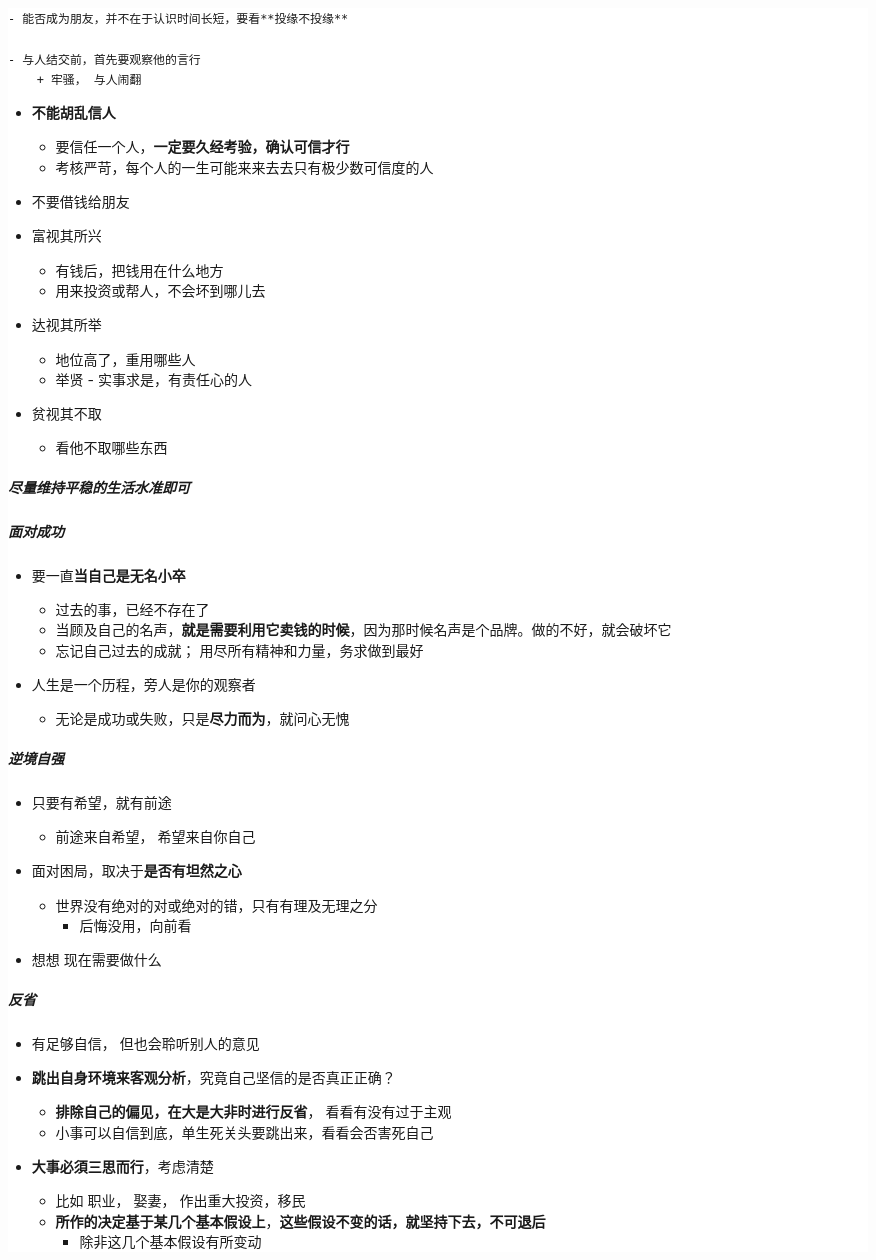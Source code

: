     - 能否成为朋友，并不在于认识时间长短，要看**投缘不投缘**    

    - 与人结交前，首先要观察他的言行  
        + 牢骚， 与人闹翻  

*  **不能胡乱信人**    
    - 要信任一个人，**一定要久经考验，确认可信才行**  
    - 考核严苛，每个人的一生可能来来去去只有极少数可信度的人  

* 不要借钱给朋友  

* 富视其所兴  
    - 有钱后，把钱用在什么地方  
    - 用来投资或帮人，不会坏到哪儿去  

* 达视其所举  
    - 地位高了，重用哪些人  
    - 举贤 - 实事求是，有责任心的人  

* 贫视其不取  
    - 看他不取哪些东西  


##### 尽量维持平稳的生活水准即可  

##### 面对成功  
*  要一直**当自己是无名小卒**  
    - 过去的事，已经不存在了  
    - 当顾及自己的名声，**就是需要利用它卖钱的时候**，因为那时候名声是个品牌。做的不好，就会破坏它  
    - 忘记自己过去的成就；  用尽所有精神和力量，务求做到最好  

* 人生是一个历程，旁人是你的观察者  
    - 无论是成功或失败，只是**尽力而为**，就问心无愧



##### 逆境自强  
* 只要有希望，就有前途  
    - 前途来自希望， 希望来自你自己  

* 面对困局，取决于**是否有坦然之心**    
    - 世界没有绝对的对或绝对的错，只有有理及无理之分  
        + 后悔没用，向前看  

* 想想 现在需要做什么  
    

##### 反省  
* 有足够自信， 但也会聆听别人的意见  

* **跳出自身环境来客观分析**，究竟自己坚信的是否真正正确？  
    - **排除自己的偏见，在大是大非时进行反省**， 看看有没有过于主观  
    - 小事可以自信到底，单生死关头要跳出来，看看会否害死自己  

* **大事必須三思而行**，考虑清楚  
    - 比如 职业， 娶妻， 作出重大投资，移民  
    - **所作的决定基于某几个基本假设上**，**这些假设不变的话，就坚持下去，不可退后**    
        + 除非这几个基本假设有所变动  
